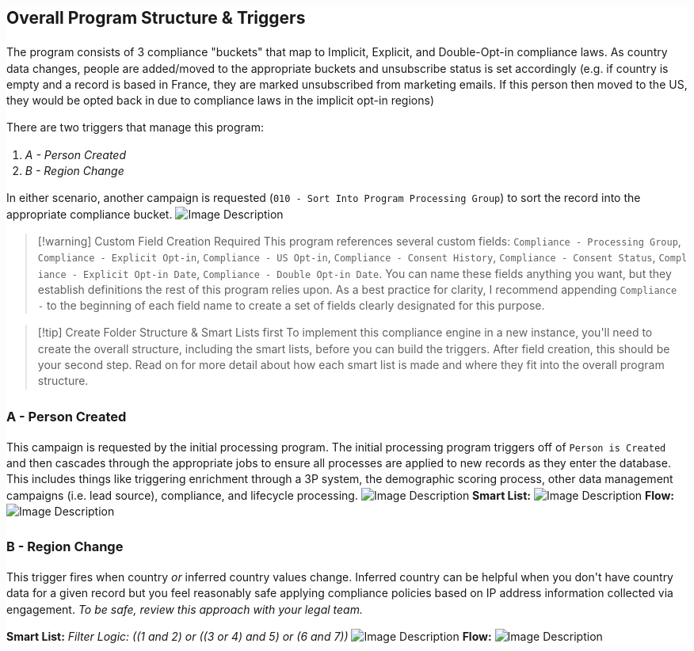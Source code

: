 
## Overall Program Structure & Triggers

The program consists of 3 compliance "buckets" that map to Implicit, Explicit, and Double-Opt-in compliance laws. As country data changes, people are added/moved to the appropriate buckets and unsubscribe status is set accordingly (e.g. if country is empty and a record is based in France, they are marked unsubscribed from marketing emails. If this person then moved to the US, they would be opted back in due to compliance laws in the implicit opt-in regions)

There are two triggers that manage this program: 

1. *A - Person Created*
2. *B - Region Change*

In either scenario, another campaign is requested (`010 - Sort Into Program Processing Group`) to sort the record into the appropriate compliance bucket.
![Image Description](https://raw.githubusercontent.com/themojoejoejoe/obsidian-vault/main/z.Images/%252Fthemojoejoejoe%252Fobsidian-vault%252Fmain%252Fz.Images%252FPasted%252520image%25252020240214081434.png)

 > [!warning] Custom Field Creation Required
> This program references several custom fields: `Compliance - Processing Group`, `Compliance - Explicit Opt-in`, `Compliance - US Opt-in`, `Compliance - Consent History`, `Compliance - Consent Status`, `Compliance - Explicit Opt-in Date`, `Compliance - Double Opt-in Date`. You can name these fields anything you want, but they establish definitions the rest of this program relies upon. As a best practice for clarity, I recommend appending `Compliance -` to the beginning of each field name to create a set of fields clearly designated for this purpose.

> [!tip] Create Folder Structure & Smart Lists first
> To implement this compliance engine in a new instance, you'll need to create the overall structure, including the smart lists, before you can build the triggers. After field creation, this should be your second step. Read on for more detail about how each smart list is made and where they fit into the overall program structure.
### A - Person Created
This campaign is requested by the initial processing program. The initial processing program triggers off of `Person is Created` and then cascades through the appropriate jobs to ensure all processes are applied to new records as they enter the database. This includes things like triggering enrichment through a 3P system, the demographic scoring process, other data management campaigns (i.e. lead source), compliance, and lifecycle processing.
![Image Description](https://raw.githubusercontent.com/themojoejoejoe/obsidian-vault/main/z.Images/%252Fthemojoejoejoe%252Fobsidian-vault%252Fmain%252Fz.Images%252FPasted%252520image%25252020240214082521.png)
**Smart List:**
![Image Description](https://raw.githubusercontent.com/themojoejoejoe/obsidian-vault/main/z.Images/%252Fthemojoejoejoe%252Fobsidian-vault%252Fmain%252Fz.Images%252FPasted%252520image%25252020240214082322.png)
**Flow:**
![Image Description](https://raw.githubusercontent.com/themojoejoejoe/obsidian-vault/main/z.Images/%252Fthemojoejoejoe%252Fobsidian-vault%252Fmain%252Fz.Images%252FPasted%252520image%25252020240214082826.png)
### B - Region Change
This trigger fires when country *or* inferred country values change. Inferred country can be helpful when you don't have country data for a given record but you feel reasonably safe applying compliance policies based on IP address information collected via engagement. *To be safe, review this approach with your legal team.*

**Smart List:**
*Filter Logic: ((1 and 2) or ((3 or 4) and 5) or (6 and 7))*
![Image Description](https://raw.githubusercontent.com/themojoejoejoe/obsidian-vault/main/z.Images/%252Fthemojoejoejoe%252Fobsidian-vault%252Fmain%252Fz.Images%252FPasted%252520image%25252020240214084205.png)
**Flow:**
![Image Description](https://raw.githubusercontent.com/themojoejoejoe/obsidian-vault/main/z.Images/%252Fthemojoejoejoe%252Fobsidian-vault%252Fmain%252Fz.Images%252FPasted%252520image%25252020240214084830.png)
